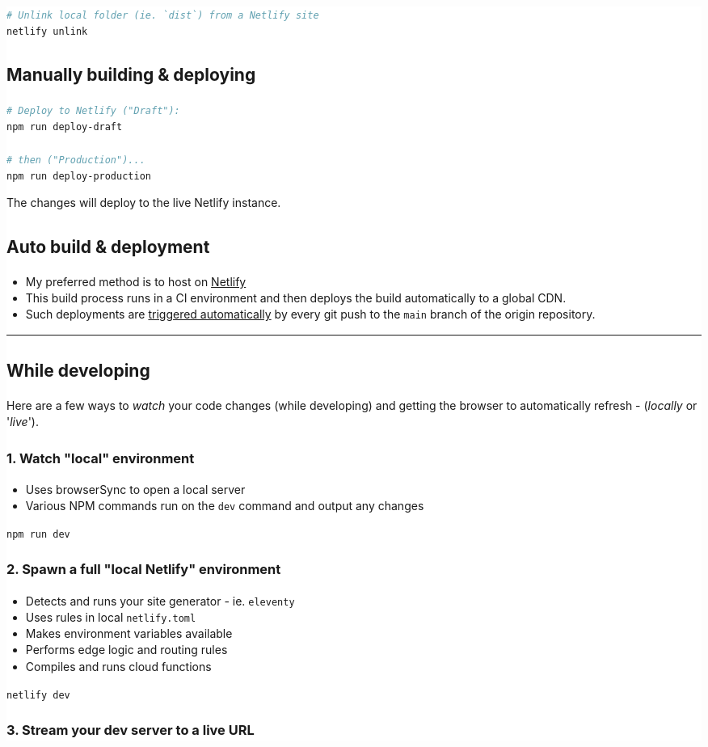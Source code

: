 ```bash
# Unlink local folder (ie. `dist`) from a Netlify site
netlify unlink
```

## Manually building & deploying

```bash
# Deploy to Netlify ("Draft"):
npm run deploy-draft

# then ("Production")...
npm run deploy-production
```

The changes will deploy to the live Netlify instance.

## Auto build & deployment

* My preferred method is to host on [Netlify](http://www.netlify.com)
* This build process runs in a CI environment and then deploys the build automatically to a global CDN.
* Such deployments are [triggered automatically](https://www.netlify.com/docs/continuous-deployment/) by every git push to the `main` branch of the origin repository.

---

## While developing

Here are a few ways to *watch* your code changes (while developing) and getting the browser to automatically refresh - (*locally* or '*live*').

### 1. Watch "local" environment

* Uses browserSync to open a local server
* Various NPM commands run on the `dev` command and output any changes

```bash
npm run dev
```

### 2. Spawn a full "local Netlify" environment

* Detects and runs your site generator - ie. `eleventy`
* Uses rules in local `netlify.toml`
* Makes environment variables available
* Performs edge logic and routing rules
* Compiles and runs cloud functions

```bash
netlify dev
```

### 3. Stream your dev server to a live URL

